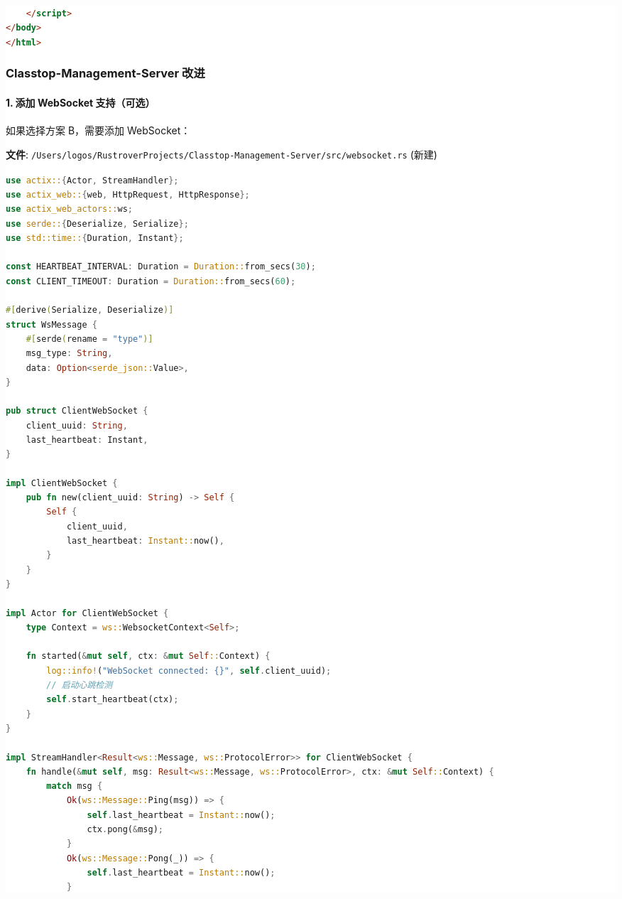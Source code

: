 ```html
    </script>
</body>
</html>
```

### Classtop-Management-Server 改进

#### 1. 添加 WebSocket 支持（可选）

如果选择方案 B，需要添加 WebSocket：

**文件**: `/Users/logos/RustroverProjects/Classtop-Management-Server/src/websocket.rs` (新建)

```rust
use actix::{Actor, StreamHandler};
use actix_web::{web, HttpRequest, HttpResponse};
use actix_web_actors::ws;
use serde::{Deserialize, Serialize};
use std::time::{Duration, Instant};

const HEARTBEAT_INTERVAL: Duration = Duration::from_secs(30);
const CLIENT_TIMEOUT: Duration = Duration::from_secs(60);

#[derive(Serialize, Deserialize)]
struct WsMessage {
    #[serde(rename = "type")]
    msg_type: String,
    data: Option<serde_json::Value>,
}

pub struct ClientWebSocket {
    client_uuid: String,
    last_heartbeat: Instant,
}

impl ClientWebSocket {
    pub fn new(client_uuid: String) -> Self {
        Self {
            client_uuid,
            last_heartbeat: Instant::now(),
        }
    }
}

impl Actor for ClientWebSocket {
    type Context = ws::WebsocketContext<Self>;

    fn started(&mut self, ctx: &mut Self::Context) {
        log::info!("WebSocket connected: {}", self.client_uuid);
        // 启动心跳检测
        self.start_heartbeat(ctx);
    }
}

impl StreamHandler<Result<ws::Message, ws::ProtocolError>> for ClientWebSocket {
    fn handle(&mut self, msg: Result<ws::Message, ws::ProtocolError>, ctx: &mut Self::Context) {
        match msg {
            Ok(ws::Message::Ping(msg)) => {
                self.last_heartbeat = Instant::now();
                ctx.pong(&msg);
            }
            Ok(ws::Message::Pong(_)) => {
                self.last_heartbeat = Instant::now();
            }
```
